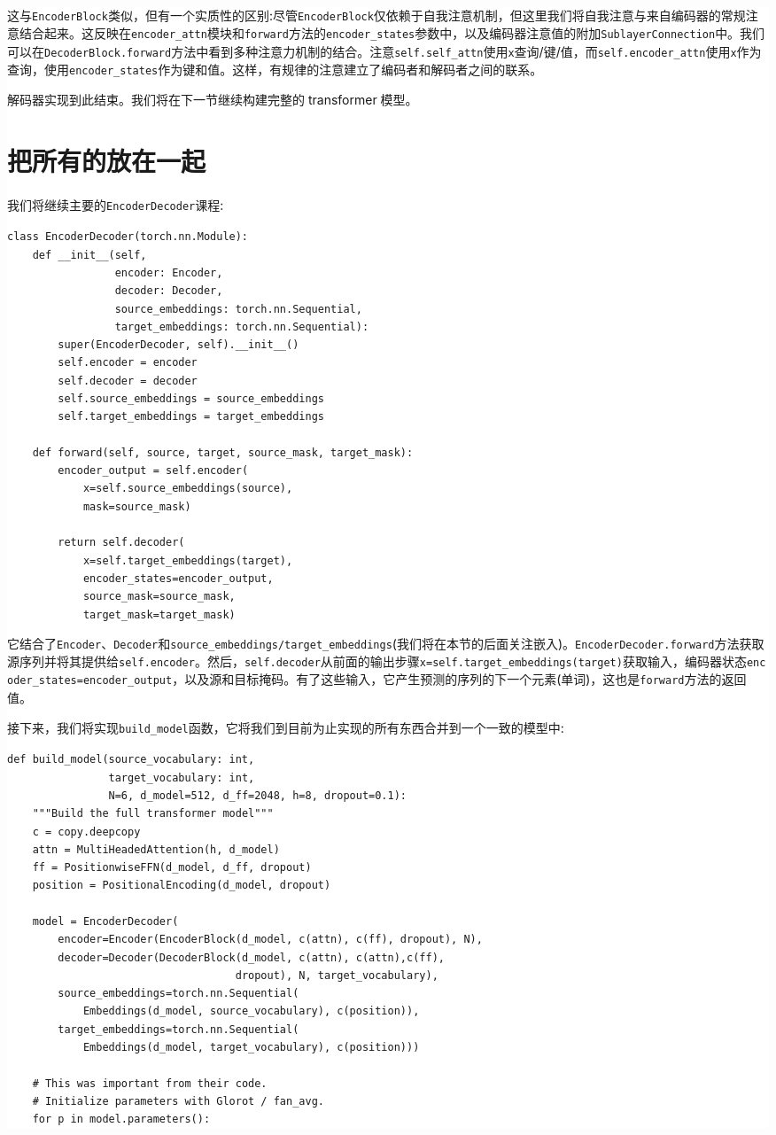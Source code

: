 这与`EncoderBlock`类似，但有一个实质性的区别:尽管`EncoderBlock`仅依赖于自我注意机制，但这里我们将自我注意与来自编码器的常规注意结合起来。这反映在`encoder_attn`模块和`forward`方法的`encoder_states`参数中，以及编码器注意值的附加`SublayerConnection`中。我们可以在`DecoderBlock.forward`方法中看到多种注意力机制的结合。注意`self.self_attn`使用`x`查询/键/值，而`self.encoder_attn`使用`x`作为查询，使用`encoder_states`作为键和值。这样，有规律的注意建立了编码者和解码者之间的联系。

解码器实现到此结束。我们将在下一节继续构建完整的 transformer 模型。

<title>Putting it all together</title> <link rel="stylesheet" href="css/style.css" type="text/css"> 

# 把所有的放在一起

我们将继续主要的`EncoderDecoder`课程:

```
class EncoderDecoder(torch.nn.Module):
    def __init__(self,
                 encoder: Encoder,
                 decoder: Decoder,
                 source_embeddings: torch.nn.Sequential,
                 target_embeddings: torch.nn.Sequential):
        super(EncoderDecoder, self).__init__()
        self.encoder = encoder
        self.decoder = decoder
        self.source_embeddings = source_embeddings
        self.target_embeddings = target_embeddings

    def forward(self, source, target, source_mask, target_mask):
        encoder_output = self.encoder(
            x=self.source_embeddings(source),
            mask=source_mask)

        return self.decoder(
            x=self.target_embeddings(target),
            encoder_states=encoder_output,
            source_mask=source_mask,
            target_mask=target_mask)
```

它结合了`Encoder`、`Decoder`和`source_embeddings/target_embeddings`(我们将在本节的后面关注嵌入)。`EncoderDecoder.forward`方法获取源序列并将其提供给`self.encoder`。然后，`self.decoder`从前面的输出步骤`x=self.target_embeddings(target)`获取输入，编码器状态`encoder_states=encoder_output`，以及源和目标掩码。有了这些输入，它产生预测的序列的下一个元素(单词)，这也是`forward`方法的返回值。

接下来，我们将实现`build_model`函数，它将我们到目前为止实现的所有东西合并到一个一致的模型中:

```
def build_model(source_vocabulary: int,
                target_vocabulary: int,
                N=6, d_model=512, d_ff=2048, h=8, dropout=0.1):
    """Build the full transformer model"""
    c = copy.deepcopy
    attn = MultiHeadedAttention(h, d_model)
    ff = PositionwiseFFN(d_model, d_ff, dropout)
    position = PositionalEncoding(d_model, dropout)

    model = EncoderDecoder(
        encoder=Encoder(EncoderBlock(d_model, c(attn), c(ff), dropout), N),
        decoder=Decoder(DecoderBlock(d_model, c(attn), c(attn),c(ff),
                                    dropout), N, target_vocabulary),
        source_embeddings=torch.nn.Sequential(
            Embeddings(d_model, source_vocabulary), c(position)),
        target_embeddings=torch.nn.Sequential(
            Embeddings(d_model, target_vocabulary), c(position)))

    # This was important from their code.
    # Initialize parameters with Glorot / fan_avg.
    for p in model.parameters():
```